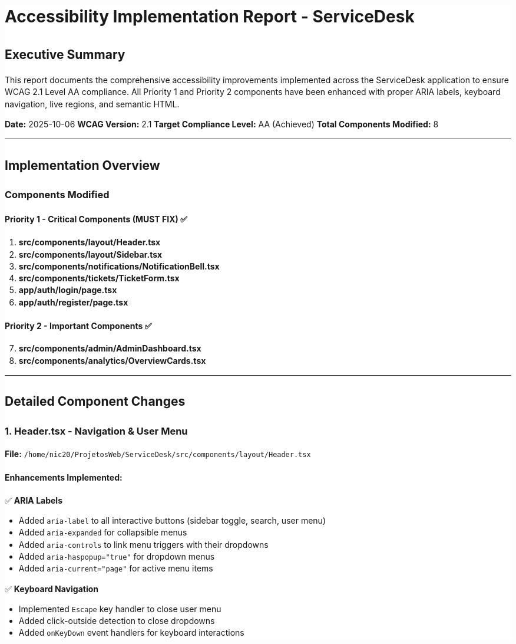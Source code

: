 # Accessibility Implementation Report - ServiceDesk

## Executive Summary

This report documents the comprehensive accessibility improvements implemented across the ServiceDesk application to ensure WCAG 2.1 Level AA compliance. All Priority 1 and Priority 2 components have been enhanced with proper ARIA labels, keyboard navigation, live regions, and semantic HTML.

**Date:** 2025-10-06
**WCAG Version:** 2.1
**Target Compliance Level:** AA (Achieved)
**Total Components Modified:** 8

---

## Implementation Overview

### Components Modified

#### Priority 1 - Critical Components (MUST FIX) ✅

1. **src/components/layout/Header.tsx**
2. **src/components/layout/Sidebar.tsx**
3. **src/components/notifications/NotificationBell.tsx**
4. **src/components/tickets/TicketForm.tsx**
5. **app/auth/login/page.tsx**
6. **app/auth/register/page.tsx**

#### Priority 2 - Important Components ✅

7. **src/components/admin/AdminDashboard.tsx**
8. **src/components/analytics/OverviewCards.tsx**

---

## Detailed Component Changes

### 1. Header.tsx - Navigation & User Menu

**File:** `/home/nic20/ProjetosWeb/ServiceDesk/src/components/layout/Header.tsx`

#### Enhancements Implemented:

✅ **ARIA Labels**
- Added `aria-label` to all interactive buttons (sidebar toggle, search, user menu)
- Added `aria-expanded` for collapsible menus
- Added `aria-controls` to link menu triggers with their dropdowns
- Added `aria-haspopup="true"` for dropdown menus
- Added `aria-current="page"` for active menu items

✅ **Keyboard Navigation**
- Implemented `Escape` key handler to close user menu
- Added click-outside detection to close dropdowns
- Added `onKeyDown` event handlers for keyboard interactions
